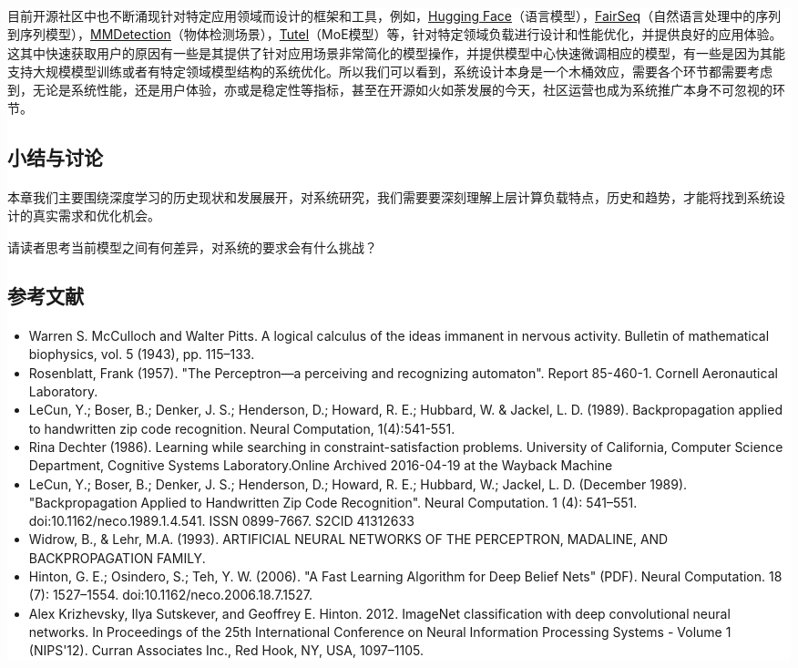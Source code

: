 目前开源社区中也不断涌现针对特定应用领域而设计的框架和工具，例如，[Hugging Face](https://huggingface.co/)（语言模型），[FairSeq](https://github.com/pytorch/fairseq)（自然语言处理中的序列到序列模型），[MMDetection](https://github.com/open-mmlab/mmdetection)（物体检测场景），[Tutel](https://github.com/microsoft/tutel)（MoE模型）等，针对特定领域负载进行设计和性能优化，并提供良好的应用体验。这其中快速获取用户的原因有一些是其提供了针对应用场景非常简化的模型操作，并提供模型中心快速微调相应的模型，有一些是因为其能支持大规模模型训练或者有特定领域模型结构的系统优化。所以我们可以看到，系统设计本身是一个木桶效应，需要各个环节都需要考虑到，无论是系统性能，还是用户体验，亦或是稳定性等指标，甚至在开源如火如荼发展的今天，社区运营也成为系统推广本身不可忽视的环节。

## 小结与讨论

本章我们主要围绕深度学习的历史现状和发展展开，对系统研究，我们需要要深刻理解上层计算负载特点，历史和趋势，才能将找到系统设计的真实需求和优化机会。

请读者思考当前模型之间有何差异，对系统的要求会有什么挑战？

## 参考文献

- Warren S. McCulloch and Walter Pitts. A logical calculus of the ideas immanent in nervous activity. Bulletin of mathematical biophysics, vol. 5 (1943), pp. 115–133.
- Rosenblatt, Frank (1957). "The Perceptron—a perceiving and recognizing automaton". Report 85-460-1. Cornell Aeronautical Laboratory.
- LeCun, Y.; Boser, B.; Denker, J. S.; Henderson, D.; Howard, R. E.; Hubbard, W. & Jackel, L. D. (1989). Backpropagation applied to handwritten zip code recognition. Neural Computation, 1(4):541-551.
- Rina Dechter (1986). Learning while searching in constraint-satisfaction problems. University of California, Computer Science Department, Cognitive Systems Laboratory.Online Archived 2016-04-19 at the Wayback Machine
- LeCun, Y.; Boser, B.; Denker, J. S.; Henderson, D.; Howard, R. E.; Hubbard, W.; Jackel, L. D. (December 1989). "Backpropagation Applied to Handwritten Zip Code Recognition". Neural Computation. 1 (4): 541–551. doi:10.1162/neco.1989.1.4.541. ISSN 0899-7667. S2CID 41312633
- Widrow, B., & Lehr, M.A. (1993). ARTIFICIAL NEURAL NETWORKS OF THE PERCEPTRON, MADALINE, AND BACKPROPAGATION FAMILY.
- Hinton, G. E.; Osindero, S.; Teh, Y. W. (2006). "A Fast Learning Algorithm for Deep Belief Nets" (PDF). Neural Computation. 18 (7): 1527–1554. doi:10.1162/neco.2006.18.7.1527. 
- Alex Krizhevsky, Ilya Sutskever, and Geoffrey E. Hinton. 2012. ImageNet classification with deep convolutional neural networks. In Proceedings of the 25th International Conference on Neural Information Processing Systems - Volume 1 (NIPS'12). Curran Associates Inc., Red Hook, NY, USA, 1097–1105.

